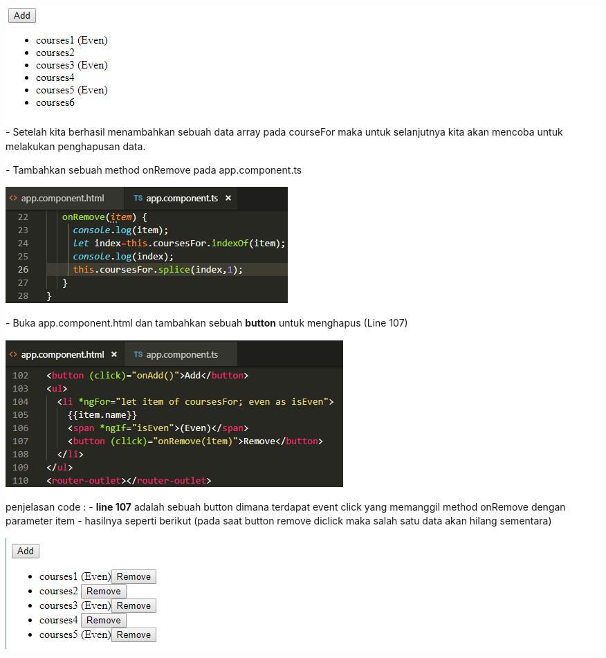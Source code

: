 ![](media/78870eae0c39786bbfcd7b9b9fae8bac.png)

\- Setelah kita berhasil menambahkan sebuah data array pada courseFor maka untuk
selanjutnya kita akan mencoba untuk melakukan penghapusan data.

\- Tambahkan sebuah method onRemove pada app.component.ts

![](media/8cf5ca06b3a192c0a3a23fe1a157a18c.png)

\- Buka app.component.html dan tambahkan sebuah **button** untuk menghapus (Line
107)

![](media/2a862a0b8b685e7411b8a24d4a41e45c.png)

penjelasan code : - **line 107** adalah sebuah button dimana terdapat event
click yang memanggil method onRemove dengan parameter item - hasilnya seperti
berikut (pada saat button remove diclick maka salah satu data akan hilang
sementara)

![](media/bb831a76eecf9cd5493298ed7b1b0215.png)
